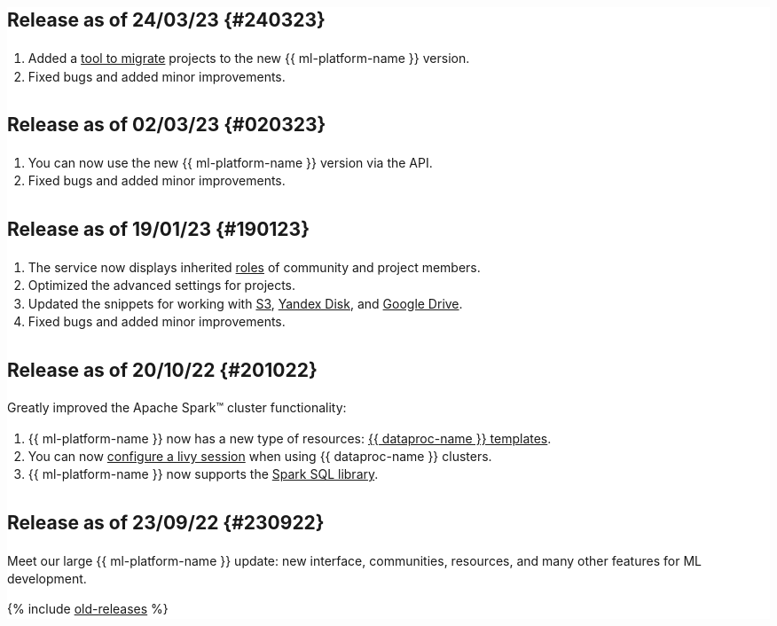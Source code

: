 ## Release as of 24/03/23 {#240323}

1. Added a [tool to migrate](operations/migration.md) projects to the new {{ ml-platform-name }} version.
1. Fixed bugs and added minor improvements.

## Release as of 02/03/23 {#020323}

1. You can now use the new {{ ml-platform-name }} version via the API.
1. Fixed bugs and added minor improvements.

## Release as of 19/01/23 {#190123}

1. The service now displays inherited [roles](security/index.md) of community and project members.
1. Optimized the advanced settings for projects.
1. Updated the snippets for working with [S3](operations/data/connect-to-s3.md), [Yandex Disk](operations/data/connect-to-ya-disk.md), and [Google Drive](operations/data/connect-to-google-drive.md).
1. Fixed bugs and added minor improvements.

## Release as of 20/10/22 {#201022}

Greatly improved the Apache Spark™ cluster functionality:
1. {{ ml-platform-name }} now has a new type of resources: [{{ dataproc-name }} templates](concepts/data-processing-template.md).
1. You can now [configure a livy session](concepts/data-processing.md#session) when using {{ dataproc-name }} clusters.
1. {{ ml-platform-name }} now supports the [Spark SQL library](concepts/data-processing.md#sql).

## Release as of 23/09/22 {#230922}

Meet our large {{ ml-platform-name }} update: new interface, communities, resources, and many other features for ML development.

{% include [old-releases](../_includes/datasphere/migration/release-notes-old.md) %}

